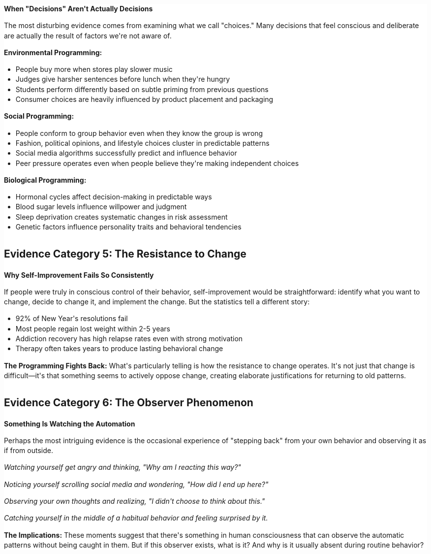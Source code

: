 **When "Decisions" Aren't Actually Decisions**

The most disturbing evidence comes from examining what we call "choices." Many decisions that feel conscious and deliberate are actually the result of factors we're not aware of.

**Environmental Programming:**
- People buy more when stores play slower music
- Judges give harsher sentences before lunch when they're hungry
- Students perform differently based on subtle priming from previous questions
- Consumer choices are heavily influenced by product placement and packaging

**Social Programming:**
- People conform to group behavior even when they know the group is wrong
- Fashion, political opinions, and lifestyle choices cluster in predictable patterns
- Social media algorithms successfully predict and influence behavior
- Peer pressure operates even when people believe they're making independent choices

**Biological Programming:**
- Hormonal cycles affect decision-making in predictable ways
- Blood sugar levels influence willpower and judgment
- Sleep deprivation creates systematic changes in risk assessment
- Genetic factors influence personality traits and behavioral tendencies

## Evidence Category 5: The Resistance to Change

**Why Self-Improvement Fails So Consistently**

If people were truly in conscious control of their behavior, self-improvement would be straightforward: identify what you want to change, decide to change it, and implement the change. But the statistics tell a different story:

- 92% of New Year's resolutions fail
- Most people regain lost weight within 2-5 years
- Addiction recovery has high relapse rates even with strong motivation
- Therapy often takes years to produce lasting behavioral change

**The Programming Fights Back:**
What's particularly telling is how the resistance to change operates. It's not just that change is difficult—it's that something seems to actively oppose change, creating elaborate justifications for returning to old patterns.

## Evidence Category 6: The Observer Phenomenon

**Something Is Watching the Automation**

Perhaps the most intriguing evidence is the occasional experience of "stepping back" from your own behavior and observing it as if from outside.

*Watching yourself get angry and thinking, "Why am I reacting this way?"*

*Noticing yourself scrolling social media and wondering, "How did I end up here?"*

*Observing your own thoughts and realizing, "I didn't choose to think about this."*

*Catching yourself in the middle of a habitual behavior and feeling surprised by it.*

**The Implications:**
These moments suggest that there's something in human consciousness that can observe the automatic patterns without being caught in them. But if this observer exists, what is it? And why is it usually absent during routine behavior?
